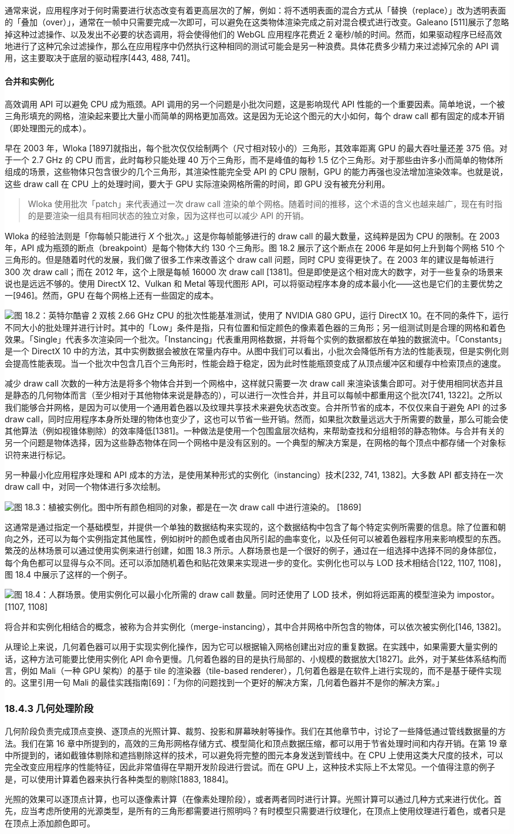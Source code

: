 通常来说，应用程序对于何时需要进行状态改变有着更高层次的了解，例如：将不透明表面的混合方式从「替换（replace）」改为透明表面的「叠加（over）」，通常在一帧中只需要完成一次即可，可以避免在这类物体渲染完成之前对混合模式进行改变。Galeano \[511]展示了忽略掉这种过滤操作、以及发出不必要的状态调用，将会使得他们的 WebGL 应用程序花费近 2 毫秒/帧的时间。然而，如果驱动程序已经高效地进行了这种冗余过滤操作，那么在应用程序中仍然执行这种相同的测试可能会是另一种浪费。具体花费多少精力来过滤掉冗余的 API 调用，这主要取决于底层的驱动程序\[443, 488, 741]。

#### 合并和实例化

高效调用 API 可以避免 CPU 成为瓶颈。API 调用的另一个问题是小批次问题，这是影响现代 API 性能的一个重要因素。简单地说，一个被三角形填充的网格，渲染起来要比大量小而简单的网格更加高效。这是因为无论这个图元的大小如何，每个 draw call 都有固定的成本开销（即处理图元的成本）。

早在 2003 年，Wloka \[1897]就指出，每个批次仅仅绘制两个（尺寸相对较小的）三角形，其效率距离 GPU 的最大吞吐量还差 375 倍。对于一个 2.7 GHz 的 CPU 而言，此时每秒只能处理 40 万个三角形，而不是峰值的每秒 1.5 亿个三角形。对于那些由许多小而简单的物体所组成的场景，这些物体只包含很少的几个三角形，其渲染性能完全受 API 的 CPU 限制，GPU 的能力再强也没法增加渲染效率。也就是说，这些 draw call 在 CPU 上的处理时间，要大于 GPU 实际渲染网格所需的时间，即 GPU 没有被充分利用。

> Wloka 使用批次「patch」来代表通过一次 draw call 渲染的单个网格。随着时间的推移，这个术语的含义也越来越广，现在有时指的是要渲染一组具有相同状态的独立对象，因为这样也可以减少 API 的开销。

Wloka 的经验法则是「你每帧只能进行 $X$ 个批次。」这是你每帧能够进行的 draw call 的最大数量，这纯粹是因为 CPU 的限制。在 2003 年，API 成为瓶颈的断点（breakpoint）是每个物体大约 130 个三角形。图 18.2 展示了这个断点在 2006 年是如何上升到每个网格 510 个三角形的。但是随着时代的发展，我们做了很多工作来改善这个 draw call 问题，同时 CPU 变得更快了。在 2003 年的建议是每帧进行 300 次 draw call；而在 2012 年，这个上限是每帧 16000 次 draw call \[1381]。但是即使是这个相对庞大的数字，对于一些复杂的场景来说也是远远不够的。使用 DirectX 12、Vulkan 和 Metal 等现代图形 API，可以将驱动程序本身的成本最小化——这也是它们的主要优势之一\[946]。然而，GPU 在每个网格上还有一些固定的成本。

![图 18.2：英特尔酷睿 2 双核 2.66 GHz CPU 的批次性能基准测试，使用了 NVIDIA G80 GPU，运行 DirectX 10。在不同的条件下，运行不同大小的批处理并进行计时。其中的「Low」条件是指，只有位置和恒定颜色的像素着色器的三角形；另一组测试则是合理的网格和着色效果。「Single」代表多次渲染同一个批次。「Instancing」代表重用网格数据，并将每个实例的数据都放在单独的数据流中。「Constants」是一个 DirectX 10 中的方法，其中实例数据会被放在常量内存中。从图中我们可以看出，小批次会降低所有方法的性能表现，但是实例化则会提高性能表现。当一个批次中包含几百个三角形时，性能会趋于稳定，因为此时性能瓶颈变成了从顶点缓冲区和缓存中检索顶点的速度。](images/Chapter-18/202309131048165.png '图18.2：英特尔酷睿2双核2.66 GHz CPU的批次性能基准测试，使用了NVIDIA G80 GPU，运行DirectX 10。在不同的条件下，运行不同大小的批处理并进行计时。其中的「Low」条件是指，只有位置和恒定颜色的像素着色器的三角形；另一组测试则是合理的网格和着色效果。「Single」代表多次渲染同一个批次。「Instancing」代表重用网格数据，并将每个实例的数据都放在单独的数据流中。「Constants」是一个DirectX 10中的方法，其中实例数据会被放在常量内存中。从图中我们可以看出，小批次会降低所有方法的性能表现，但是实例化则会提高性能表现。当一个批次中包含几百个三角形时，性能会趋于稳定，因为此时性能瓶颈变成了从顶点缓冲区和缓存中检索顶点的速度。')

减少 draw call 次数的一种方法是将多个物体合并到一个网格中，这样就只需要一次 draw call 来渲染该集合即可。对于使用相同状态并且是静态的几何物体而言（至少相对于其他物体来说是静态的），可以进行一次性合并，并且可以每帧中都重用这个批次\[741, 1322]。之所以我们能够合并网格，是因为可以使用一个通用着色器以及纹理共享技术来避免状态改变。合并所节省的成本，不仅仅来自于避免 API 的过多 draw call，同时应用程序本身所处理的物体也变少了，这也可以节省一些开销。然而，如果批次数量远远大于所需要的数量，那么可能会使其他算法（例如视锥体剔除）的效率降低\[1381]。一种做法是使用一个包围盒层次结构，来帮助查找和分组相邻的静态物体。与合并有关的另一个问题是物体选择，因为这些静态物体在同一个网格中是没有区别的。一个典型的解决方案是，在网格的每个顶点中都存储一个对象标识符来进行标记。

另一种最小化应用程序处理和 API 成本的方法，是使用某种形式的实例化（instancing）技术\[232, 741, 1382]。大多数 API 都支持在一次 draw call 中，对同一个物体进行多次绘制。

![图 18.3：植被实例化。图中所有颜色相同的对象，都是在一次 draw call 中进行渲染的。 [1869]](images/Chapter-18/202309131121945.png '图 18.3：植被实例化。图中所有颜色相同的对象，都是在一次 draw call 中进行渲染的。 [1869]')

这通常是通过指定一个基础模型，并提供一个单独的数据结构来实现的，这个数据结构中包含了每个特定实例所需要的信息。除了位置和朝向之外，还可以为每个实例指定其他属性，例如树叶的颜色或者由风所引起的曲率变化，以及任何可以被着色器程序用来影响模型的东西。繁茂的丛林场景可以通过使用实例来进行创建，如图 18.3 所示。人群场景也是一个很好的例子，通过在一组选择中选择不同的身体部位，每个角色都可以显得与众不同。还可以添加随机着色和贴花效果来实现进一步的变化。实例化也可以与 LOD 技术相结合\[122, 1107, 1108]，图 18.4 中展示了这样的一个例子。

![图 18.4：人群场景。使用实例化可以最小化所需的 draw call 数量。同时还使用了 LOD 技术，例如将远距离的模型渲染为 impostor。 [1107, 1108]](images/Chapter-18/202309131121631.png '图 18.4：人群场景。使用实例化可以最小化所需的 draw call 数量。同时还使用了 LOD 技术，例如将远距离的模型渲染为 impostor。 [1107, 1108]')

将合并和实例化相结合的概念，被称为合并实例化（merge-instancing），其中合并网格中所包含的物体，可以依次被实例化\[146, 1382]。

从理论上来说，几何着色器可以用于实现实例化操作，因为它可以根据输入网格创建出对应的重复数据。在实践中，如果需要大量实例的话，这种方法可能要比使用实例化 API 命令更慢。几何着色器的目的是执行局部的、小规模的数据放大\[1827]。此外，对于某些体系结构而言，例如 Mali（一种 GPU 架构）的基于 tile 的渲染器（tile-based renderer），几何着色器是在软件上进行实现的，而不是基于硬件实现的。这里引用一句 Mali 的最佳实践指南\[69]：「为你的问题找到一个更好的解决方案，几何着色器并不是你的解决方案。」

### 18.4.3 几何处理阶段

几何阶段负责完成顶点变换、逐顶点的光照计算、裁剪、投影和屏幕映射等操作。我们在其他章节中，讨论了一些降低通过管线数据量的方法。我们在第 16 章中所提到的，高效的三角形网格存储方式、模型简化和顶点数据压缩，都可以用于节省处理时间和内存开销。在第 19 章中所提到的，诸如截锥体剔除和遮挡剔除这样的技术，可以避免将完整的图元本身发送到管线中。在 CPU 上使用这类大尺度的技术，可以完全改变应用程序的性能特征，因此非常值得在早期开发阶段进行尝试。而在 GPU 上，这种技术实际上不太常见。一个值得注意的例子是，可以使用计算着色器来执行各种类型的剔除\[1883, 1884]。

光照的效果可以逐顶点计算，也可以逐像素计算（在像素处理阶段），或者两者同时进行计算。光照计算可以通过几种方式来进行优化。首先，应当考虑所使用的光源类型，是所有的三角形都需要进行照明吗？有时模型只需要进行纹理化，在顶点上使用纹理进行着色，或者只是在顶点上添加颜色即可。
